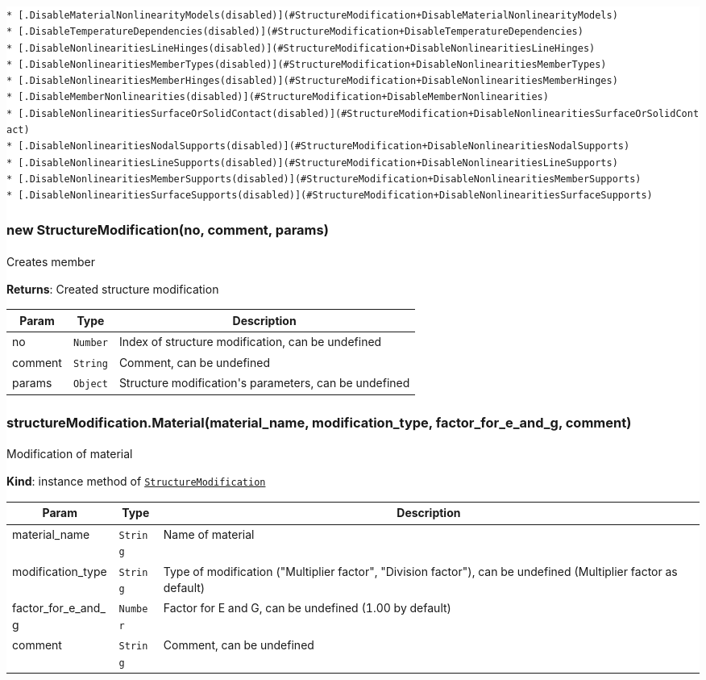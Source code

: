     * [.DisableMaterialNonlinearityModels(disabled)](#StructureModification+DisableMaterialNonlinearityModels)
    * [.DisableTemperatureDependencies(disabled)](#StructureModification+DisableTemperatureDependencies)
    * [.DisableNonlinearitiesLineHinges(disabled)](#StructureModification+DisableNonlinearitiesLineHinges)
    * [.DisableNonlinearitiesMemberTypes(disabled)](#StructureModification+DisableNonlinearitiesMemberTypes)
    * [.DisableNonlinearitiesMemberHinges(disabled)](#StructureModification+DisableNonlinearitiesMemberHinges)
    * [.DisableMemberNonlinearities(disabled)](#StructureModification+DisableMemberNonlinearities)
    * [.DisableNonlinearitiesSurfaceOrSolidContact(disabled)](#StructureModification+DisableNonlinearitiesSurfaceOrSolidContact)
    * [.DisableNonlinearitiesNodalSupports(disabled)](#StructureModification+DisableNonlinearitiesNodalSupports)
    * [.DisableNonlinearitiesLineSupports(disabled)](#StructureModification+DisableNonlinearitiesLineSupports)
    * [.DisableNonlinearitiesMemberSupports(disabled)](#StructureModification+DisableNonlinearitiesMemberSupports)
    * [.DisableNonlinearitiesSurfaceSupports(disabled)](#StructureModification+DisableNonlinearitiesSurfaceSupports)

<a name="new_StructureModification_new"></a>

### new StructureModification(no, comment, params)
Creates member

**Returns**: Created structure modification  

| Param | Type | Description |
| --- | --- | --- |
| no | <code>Number</code> | Index of structure modification, can be undefined |
| comment | <code>String</code> | Comment, can be undefined |
| params | <code>Object</code> | Structure modification's parameters, can be undefined |

<a name="StructureModification+Material"></a>

### structureModification.Material(material_name, modification_type, factor_for_e_and_g, comment)
Modification of material

**Kind**: instance method of [<code>StructureModification</code>](#StructureModification)  

| Param | Type | Description |
| --- | --- | --- |
| material_name | <code>String</code> | Name of material |
| modification_type | <code>String</code> | Type of modification ("Multiplier factor", "Division factor"), can be undefined (Multiplier factor as default) |
| factor_for_e_and_g | <code>Number</code> | Factor for E and G, can be undefined (1.00 by default) |
| comment | <code>String</code> | Comment, can be undefined |
